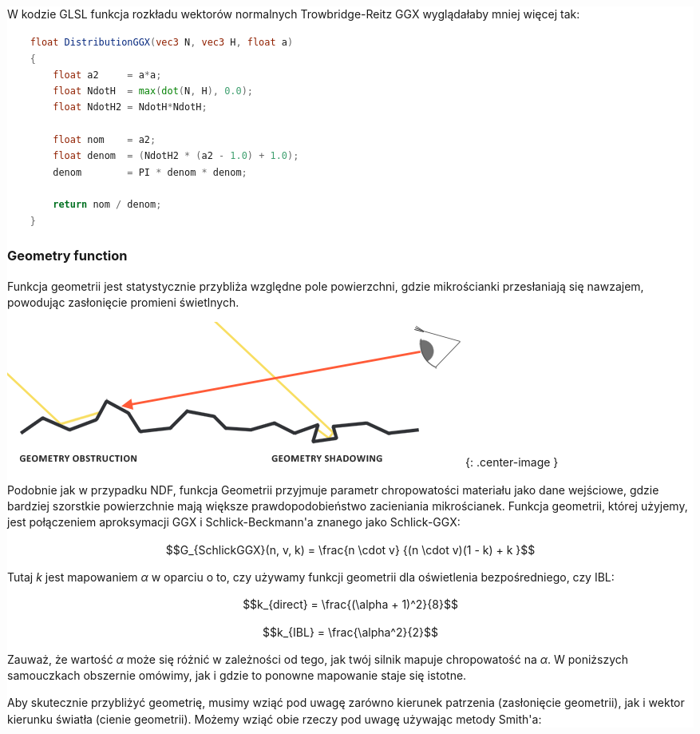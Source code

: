 W kodzie GLSL funkcja rozkładu wektorów normalnych Trowbridge-Reitz GGX wyglądałaby mniej więcej tak:

```glsl
    float DistributionGGX(vec3 N, vec3 H, float a)
    {
        float a2     = a*a;
        float NdotH  = max(dot(N, H), 0.0);
        float NdotH2 = NdotH*NdotH;

        float nom    = a2;
        float denom  = (NdotH2 * (a2 - 1.0) + 1.0);
        denom        = PI * denom * denom;

        return nom / denom;
    }
```

### Geometry function

Funkcja geometrii jest statystycznie przybliża względne pole powierzchni, gdzie mikrościanki przesłaniają się nawzajem, powodując zasłonięcie promieni świetlnych.

![Światło zasłonięte z powodu modelu mikrościanek.](/img/learnopengl/geometry_shadowing.png){: .center-image }

Podobnie jak w przypadku NDF, funkcja Geometrii przyjmuje parametr chropowatości materiału jako dane wejściowe, gdzie bardziej szorstkie powierzchnie mają większe prawdopodobieństwo zacieniania mikrościanek. Funkcja geometrii, której użyjemy, jest połączeniem aproksymacji GGX i Schlick-Beckmann'a znanego jako Schlick-GGX:

$$G_{SchlickGGX}(n, v, k) = \frac{n \cdot v} {(n \cdot v)(1 - k) + k }$$

Tutaj $k$ jest mapowaniem $\alpha$ w oparciu o to, czy używamy funkcji geometrii dla oświetlenia bezpośredniego, czy IBL:

$$k_{direct} = \frac{(\alpha + 1)^2}{8}$$

$$k_{IBL} = \frac{\alpha^2}{2}$$

Zauważ, że wartość $\alpha$ może się różnić w zależności od tego, jak twój silnik mapuje chropowatość na $\alpha$. W poniższych samouczkach obszernie omówimy, jak i gdzie to ponowne mapowanie staje się istotne.

Aby skutecznie przybliżyć geometrię, musimy wziąć pod uwagę zarówno kierunek patrzenia (zasłonięcie geometrii), jak i wektor kierunku światła (cienie geometrii). Możemy wziąć obie rzeczy pod uwagę używając <def>metody Smith'a</def>:

